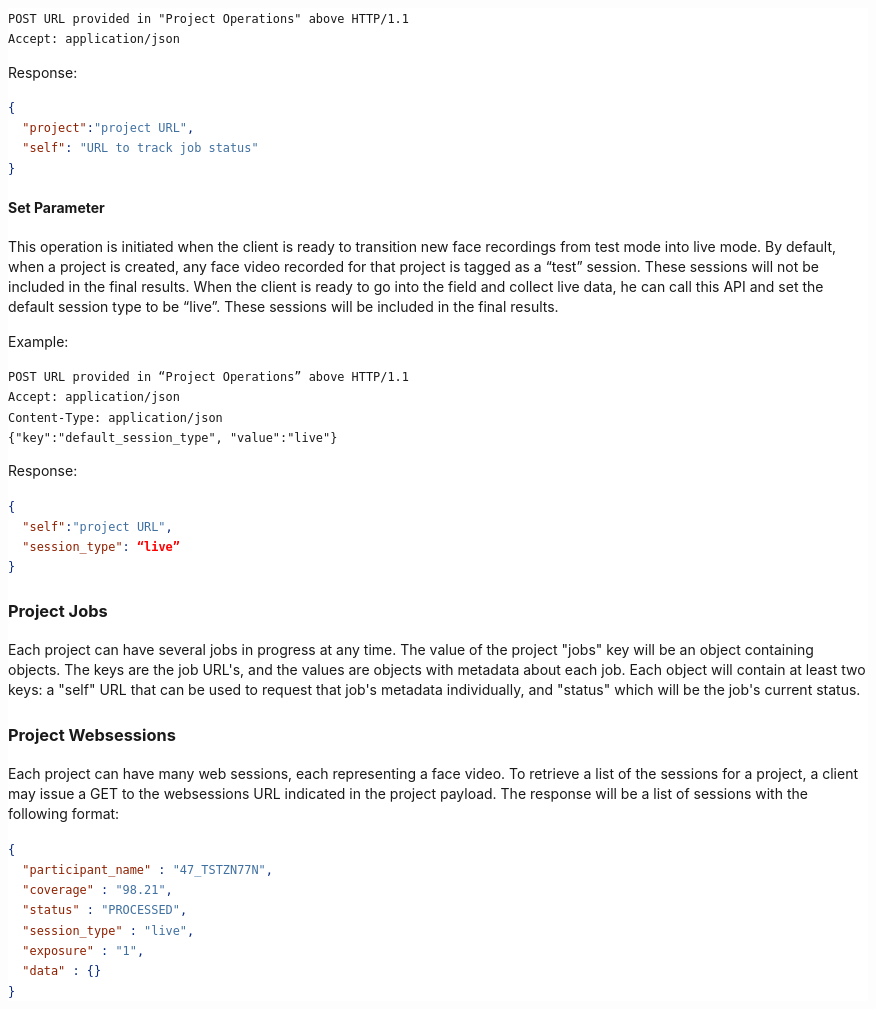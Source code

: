 ```http
POST URL provided in "Project Operations" above HTTP/1.1
Accept: application/json
```

Response:
```json
{
  "project":"project URL",
  "self": "URL to track job status"
}
```

#### Set Parameter

This operation is initiated when the client is ready to transition new face recordings from test mode into live mode. By default, when a project is created, any face video recorded for that project is tagged as a “test” session. These sessions will not be included in the final results. When the client is ready to go into the field and collect live data, he can call this API and set the default session type to be “live”. These sessions will be included in the final results.

Example:

```http
POST URL provided in “Project Operations” above HTTP/1.1
Accept: application/json
Content-Type: application/json
{"key":"default_session_type", "value":"live"}
```

Response:

```json
{
  "self":"project URL",
  "session_type": “live”
}
```

### Project Jobs

Each project can have several jobs in progress at any time.  The value of the project "jobs" key will be an object containing objects.  The keys are the job URL's, and the values are objects with metadata about each job.  Each object will contain at least two keys: a "self" URL that can be used to request that job's metadata individually, and "status" which will be the job's current status.

### Project Websessions

Each project can have many web sessions, each representing a face video. To retrieve a list of the sessions for a project, a client may issue a GET to the websessions URL indicated in the project payload. The response will be a list of sessions with the following format:

```json
{
  "participant_name" : "47_TSTZN77N",
  "coverage" : "98.21",
  "status" : "PROCESSED",
  "session_type" : "live",
  "exposure" : "1",
  "data" : {}
}
```
